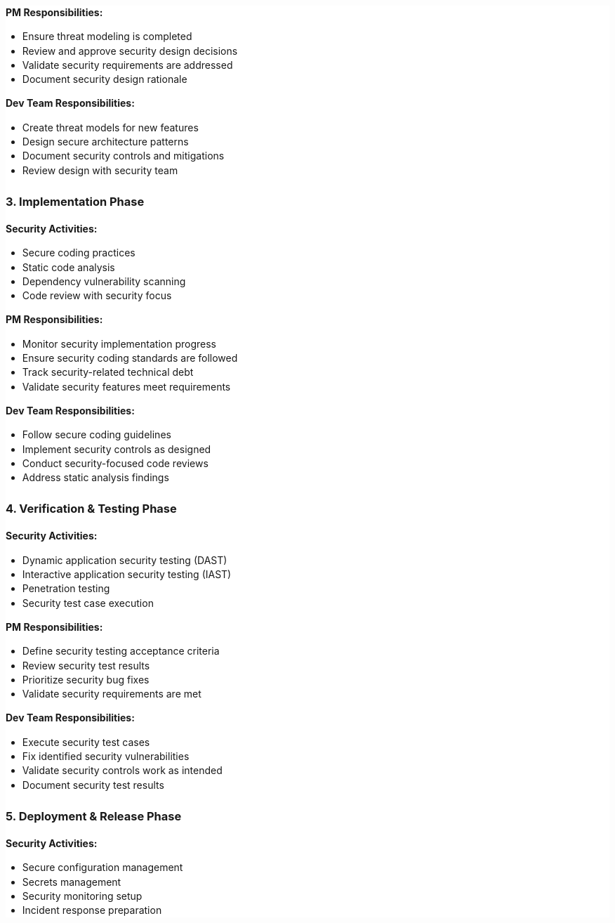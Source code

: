 **PM Responsibilities:**
- Ensure threat modeling is completed
- Review and approve security design decisions
- Validate security requirements are addressed
- Document security design rationale

**Dev Team Responsibilities:**
- Create threat models for new features
- Design secure architecture patterns
- Document security controls and mitigations
- Review design with security team

### 3. Implementation Phase
**Security Activities:**
- Secure coding practices
- Static code analysis
- Dependency vulnerability scanning
- Code review with security focus

**PM Responsibilities:**
- Monitor security implementation progress
- Ensure security coding standards are followed
- Track security-related technical debt
- Validate security features meet requirements

**Dev Team Responsibilities:**
- Follow secure coding guidelines
- Implement security controls as designed
- Conduct security-focused code reviews
- Address static analysis findings

### 4. Verification & Testing Phase
**Security Activities:**
- Dynamic application security testing (DAST)
- Interactive application security testing (IAST)
- Penetration testing
- Security test case execution

**PM Responsibilities:**
- Define security testing acceptance criteria
- Review security test results
- Prioritize security bug fixes
- Validate security requirements are met

**Dev Team Responsibilities:**
- Execute security test cases
- Fix identified security vulnerabilities
- Validate security controls work as intended
- Document security test results

### 5. Deployment & Release Phase
**Security Activities:**
- Secure configuration management
- Secrets management
- Security monitoring setup
- Incident response preparation
